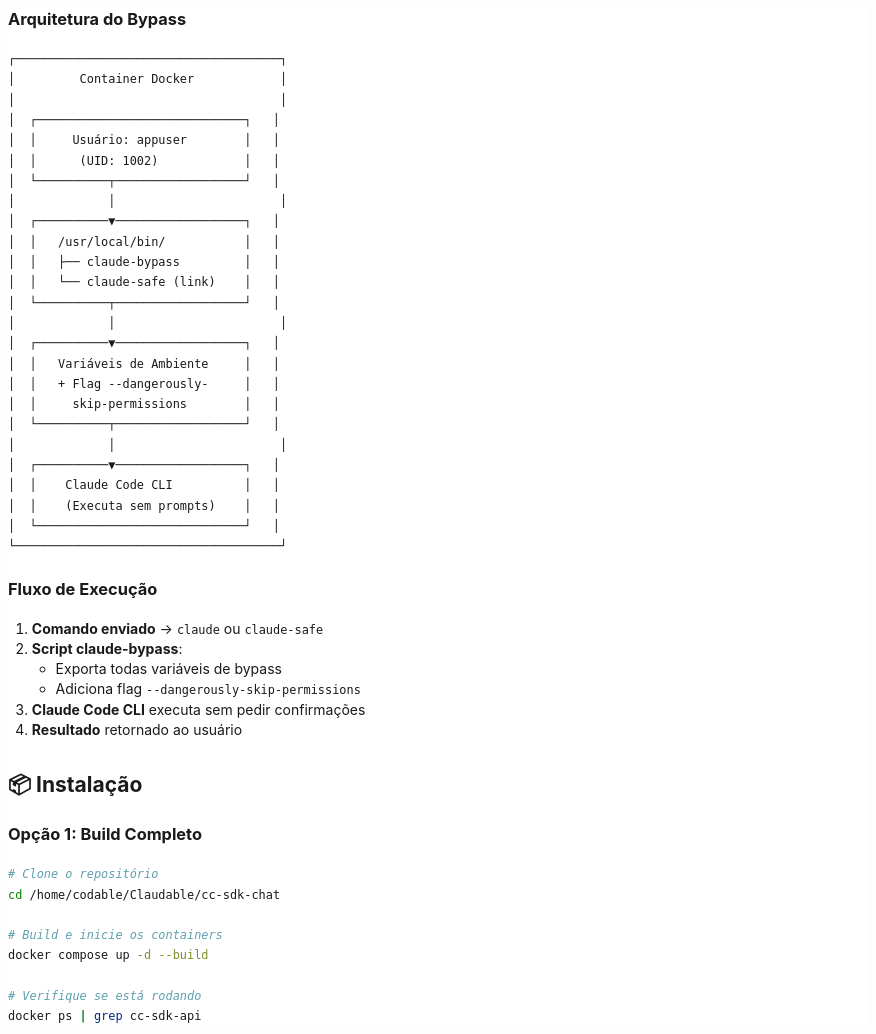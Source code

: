 ### Arquitetura do Bypass

```
┌─────────────────────────────────────┐
│         Container Docker            │
│                                     │
│  ┌─────────────────────────────┐   │
│  │     Usuário: appuser        │   │
│  │      (UID: 1002)            │   │
│  └──────────┬──────────────────┘   │
│             │                       │
│  ┌──────────▼──────────────────┐   │
│  │   /usr/local/bin/           │   │
│  │   ├── claude-bypass         │   │
│  │   └── claude-safe (link)    │   │
│  └──────────┬──────────────────┘   │
│             │                       │
│  ┌──────────▼──────────────────┐   │
│  │   Variáveis de Ambiente     │   │
│  │   + Flag --dangerously-     │   │
│  │     skip-permissions        │   │
│  └──────────┬──────────────────┘   │
│             │                       │
│  ┌──────────▼──────────────────┐   │
│  │    Claude Code CLI          │   │
│  │    (Executa sem prompts)    │   │
│  └─────────────────────────────┘   │
└─────────────────────────────────────┘
```

### Fluxo de Execução

1. **Comando enviado** → `claude` ou `claude-safe`
2. **Script claude-bypass**:
   - Exporta todas variáveis de bypass
   - Adiciona flag `--dangerously-skip-permissions`
3. **Claude Code CLI** executa sem pedir confirmações
4. **Resultado** retornado ao usuário

## 📦 Instalação

### Opção 1: Build Completo

```bash
# Clone o repositório
cd /home/codable/Claudable/cc-sdk-chat

# Build e inicie os containers
docker compose up -d --build

# Verifique se está rodando
docker ps | grep cc-sdk-api
```
